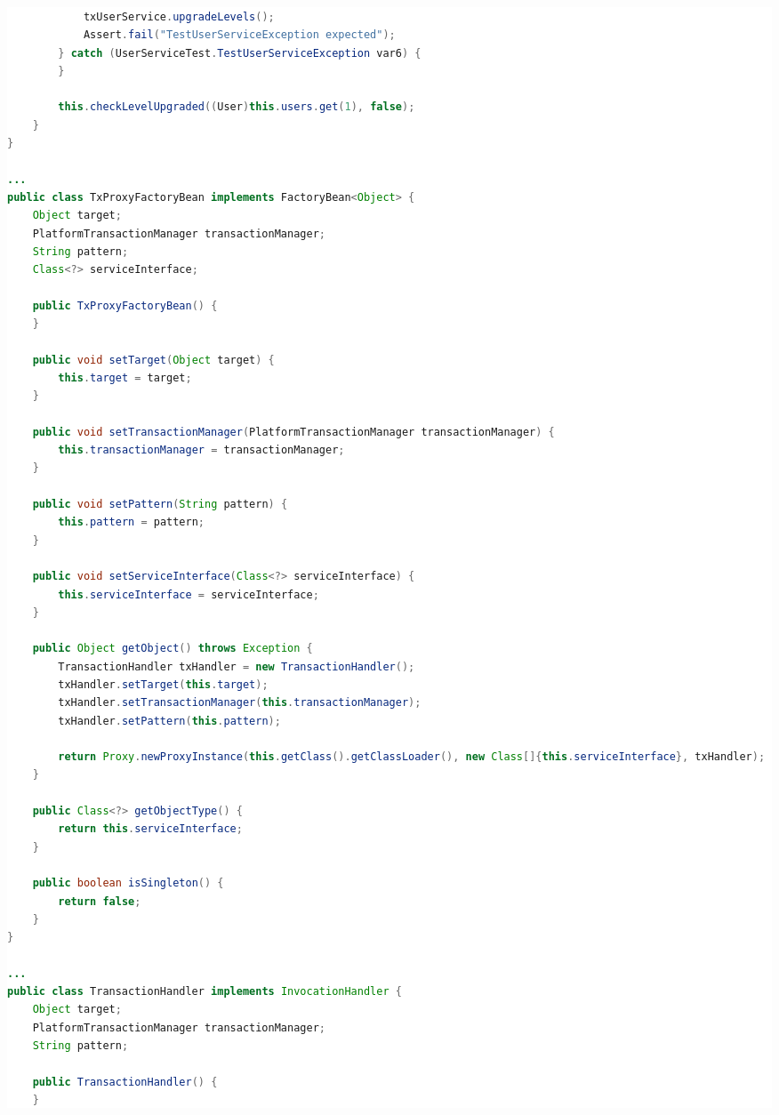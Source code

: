 ```java
            txUserService.upgradeLevels();
            Assert.fail("TestUserServiceException expected");
        } catch (UserServiceTest.TestUserServiceException var6) {
        }

        this.checkLevelUpgraded((User)this.users.get(1), false);
    }
}

...
public class TxProxyFactoryBean implements FactoryBean<Object> {
    Object target;
    PlatformTransactionManager transactionManager;
    String pattern;
    Class<?> serviceInterface;

    public TxProxyFactoryBean() {
    }

    public void setTarget(Object target) {
        this.target = target;
    }

    public void setTransactionManager(PlatformTransactionManager transactionManager) {
        this.transactionManager = transactionManager;
    }

    public void setPattern(String pattern) {
        this.pattern = pattern;
    }

    public void setServiceInterface(Class<?> serviceInterface) {
        this.serviceInterface = serviceInterface;
    }

    public Object getObject() throws Exception {
        TransactionHandler txHandler = new TransactionHandler();
        txHandler.setTarget(this.target);
        txHandler.setTransactionManager(this.transactionManager);
        txHandler.setPattern(this.pattern);

        return Proxy.newProxyInstance(this.getClass().getClassLoader(), new Class[]{this.serviceInterface}, txHandler);
    }

    public Class<?> getObjectType() {
        return this.serviceInterface;
    }

    public boolean isSingleton() {
        return false;
    }
}

...
public class TransactionHandler implements InvocationHandler {
    Object target;
    PlatformTransactionManager transactionManager;
    String pattern;

    public TransactionHandler() {
    }

```